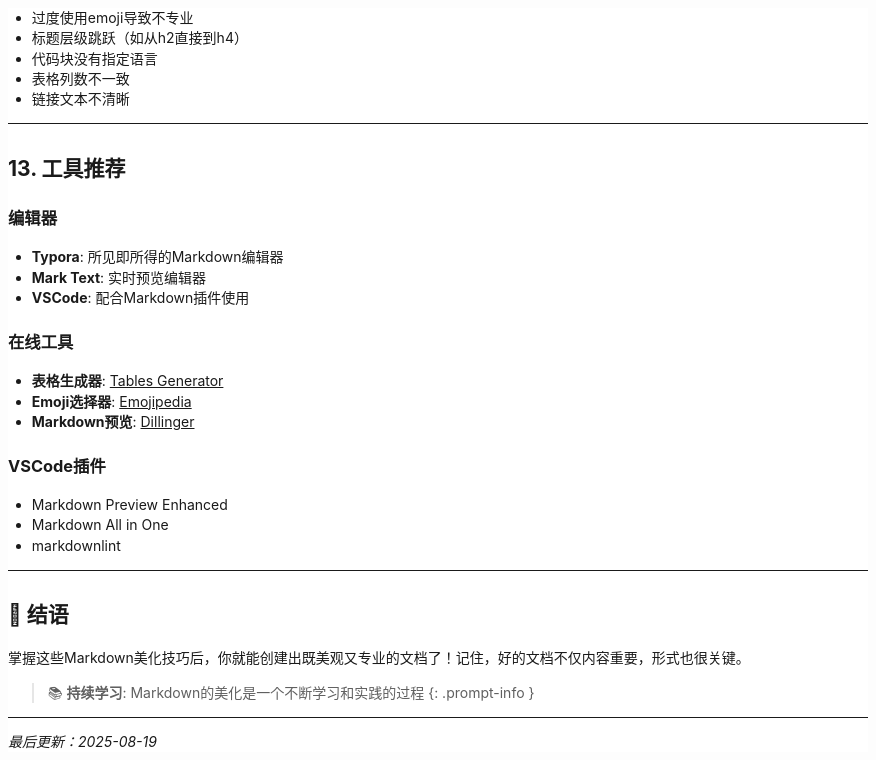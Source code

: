 - 过度使用emoji导致不专业
- 标题层级跳跃（如从h2直接到h4）
- 代码块没有指定语言
- 表格列数不一致
- 链接文本不清晰

---

## 13. 工具推荐

### 编辑器
- **Typora**: 所见即所得的Markdown编辑器
- **Mark Text**: 实时预览编辑器  
- **VSCode**: 配合Markdown插件使用

### 在线工具
- **表格生成器**: [Tables Generator](https://www.tablesgenerator.com/markdown_tables)
- **Emoji选择器**: [Emojipedia](https://emojipedia.org/)
- **Markdown预览**: [Dillinger](https://dillinger.io/)

### VSCode插件
- Markdown Preview Enhanced
- Markdown All in One  
- markdownlint

---

## 🎉 结语

掌握这些Markdown美化技巧后，你就能创建出既美观又专业的文档了！记住，好的文档不仅内容重要，形式也很关键。

> 📚 **持续学习**: Markdown的美化是一个不断学习和实践的过程
{: .prompt-info }

---

*最后更新：2025-08-19*